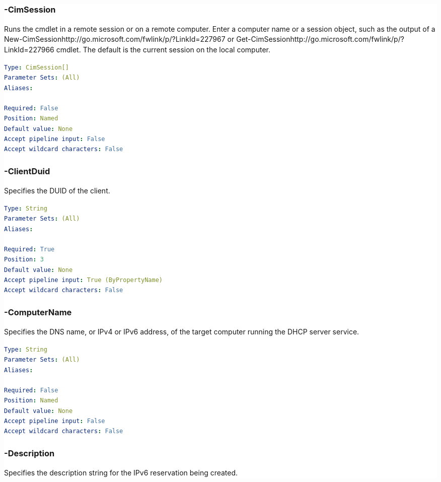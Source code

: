 ### -CimSession
Runs the cmdlet in a remote session or on a remote computer.
Enter a computer name or a session object, such as the output of a New-CimSessionhttp://go.microsoft.com/fwlink/p/?LinkId=227967 or Get-CimSessionhttp://go.microsoft.com/fwlink/p/?LinkId=227966 cmdlet.
The default is the current session on the local computer.

```yaml
Type: CimSession[]
Parameter Sets: (All)
Aliases: 

Required: False
Position: Named
Default value: None
Accept pipeline input: False
Accept wildcard characters: False
```

### -ClientDuid
Specifies the DUID of the client.

```yaml
Type: String
Parameter Sets: (All)
Aliases: 

Required: True
Position: 3
Default value: None
Accept pipeline input: True (ByPropertyName)
Accept wildcard characters: False
```

### -ComputerName
Specifies the DNS name, or IPv4 or IPv6 address, of the target computer running the DHCP server service.

```yaml
Type: String
Parameter Sets: (All)
Aliases: 

Required: False
Position: Named
Default value: None
Accept pipeline input: False
Accept wildcard characters: False
```

### -Description
Specifies the description string for the IPv6 reservation being created.
